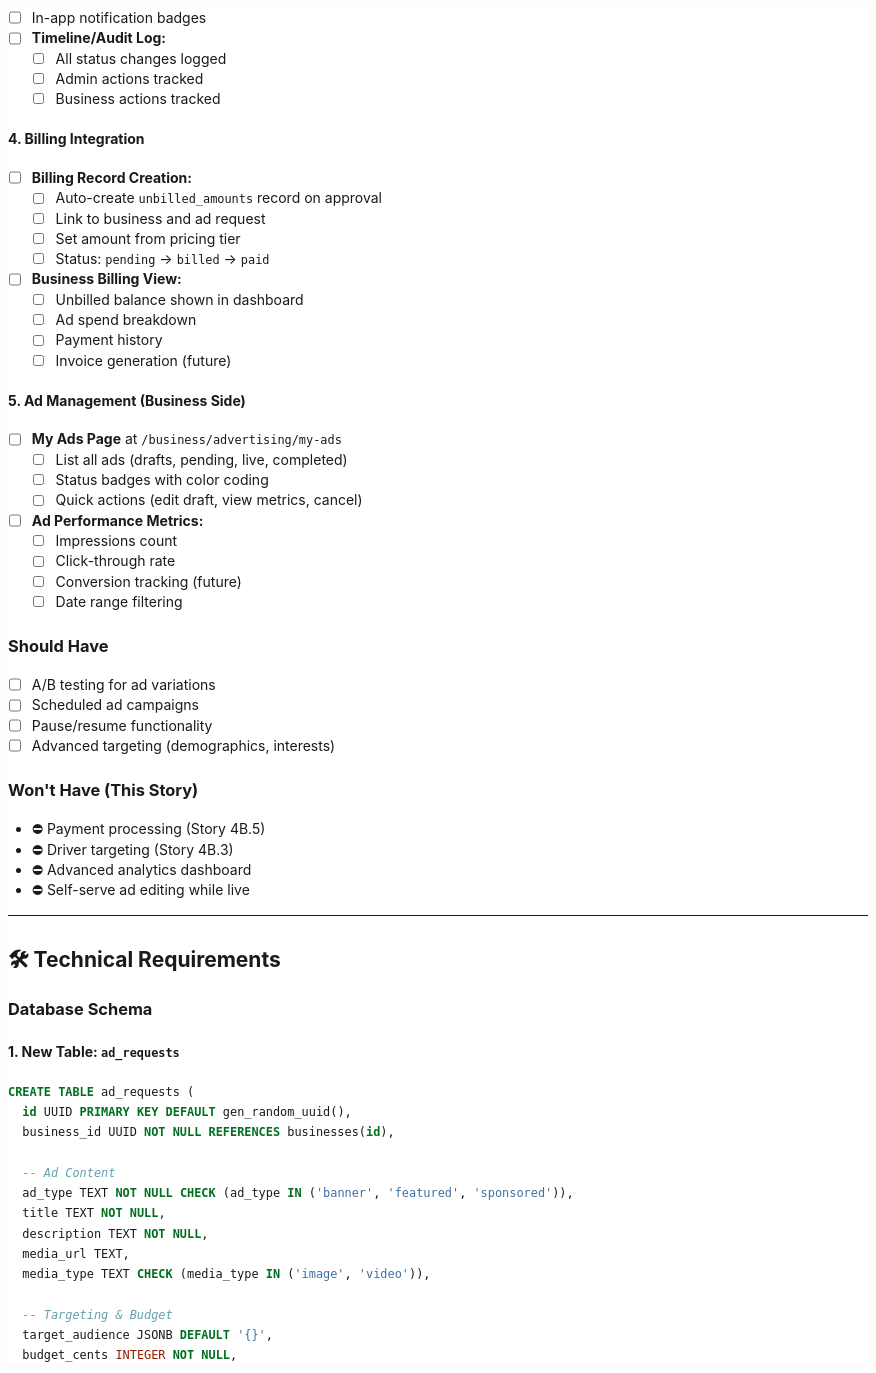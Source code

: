   - [ ] In-app notification badges
- [ ] **Timeline/Audit Log:**
  - [ ] All status changes logged
  - [ ] Admin actions tracked
  - [ ] Business actions tracked

#### 4. Billing Integration
- [ ] **Billing Record Creation:**
  - [ ] Auto-create `unbilled_amounts` record on approval
  - [ ] Link to business and ad request
  - [ ] Set amount from pricing tier
  - [ ] Status: `pending` → `billed` → `paid`
- [ ] **Business Billing View:**
  - [ ] Unbilled balance shown in dashboard
  - [ ] Ad spend breakdown
  - [ ] Payment history
  - [ ] Invoice generation (future)

#### 5. Ad Management (Business Side)
- [ ] **My Ads Page** at `/business/advertising/my-ads`
  - [ ] List all ads (drafts, pending, live, completed)
  - [ ] Status badges with color coding
  - [ ] Quick actions (edit draft, view metrics, cancel)
- [ ] **Ad Performance Metrics:**
  - [ ] Impressions count
  - [ ] Click-through rate
  - [ ] Conversion tracking (future)
  - [ ] Date range filtering

### Should Have
- [ ] A/B testing for ad variations
- [ ] Scheduled ad campaigns
- [ ] Pause/resume functionality
- [ ] Advanced targeting (demographics, interests)

### Won't Have (This Story)
- ⛔ Payment processing (Story 4B.5)
- ⛔ Driver targeting (Story 4B.3)
- ⛔ Advanced analytics dashboard
- ⛔ Self-serve ad editing while live

---

## 🛠️ Technical Requirements

### Database Schema

#### 1. New Table: `ad_requests`
```sql
CREATE TABLE ad_requests (
  id UUID PRIMARY KEY DEFAULT gen_random_uuid(),
  business_id UUID NOT NULL REFERENCES businesses(id),
  
  -- Ad Content
  ad_type TEXT NOT NULL CHECK (ad_type IN ('banner', 'featured', 'sponsored')),
  title TEXT NOT NULL,
  description TEXT NOT NULL,
  media_url TEXT,
  media_type TEXT CHECK (media_type IN ('image', 'video')),
  
  -- Targeting & Budget
  target_audience JSONB DEFAULT '{}',
  budget_cents INTEGER NOT NULL,
```